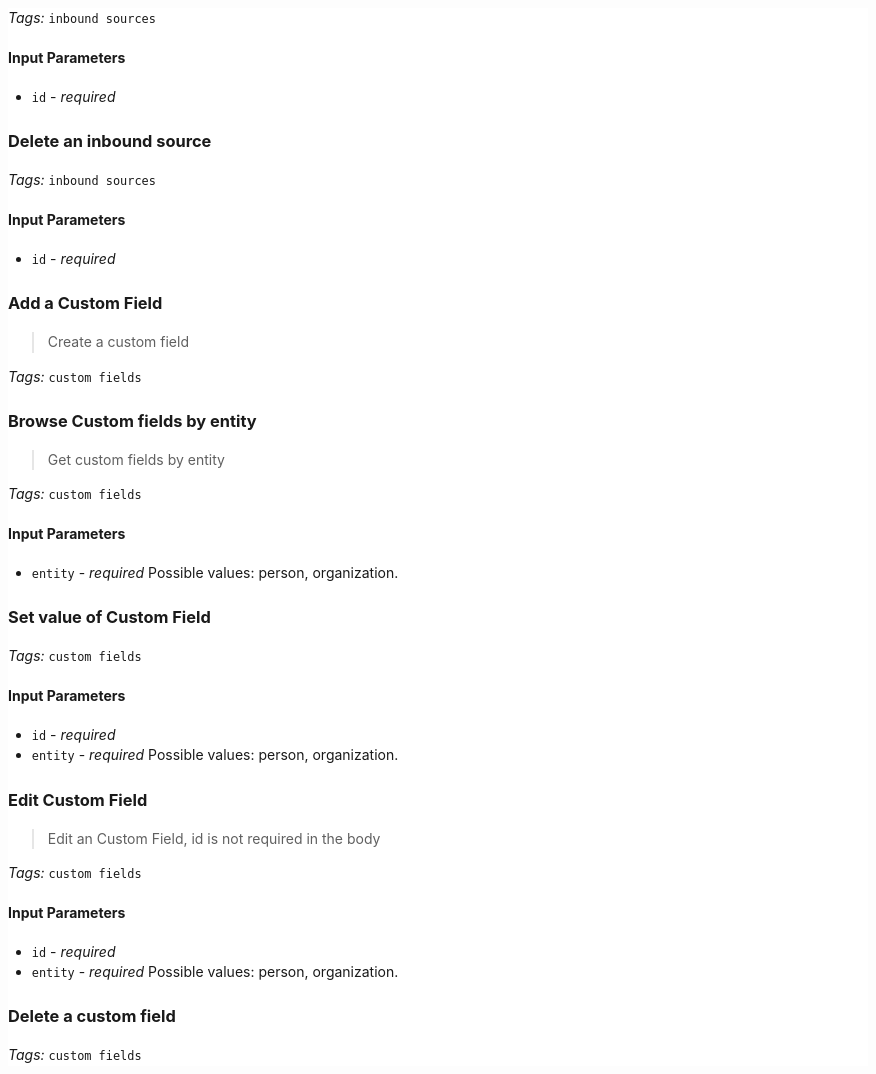 _Tags:_ `inbound sources`

#### Input Parameters

- `id` - _required_

### Delete an inbound source

_Tags:_ `inbound sources`

#### Input Parameters

- `id` - _required_

### Add a Custom Field

> Create a custom field<br/>

_Tags:_ `custom fields`

### Browse Custom fields by entity

> Get custom fields by entity<br/>

_Tags:_ `custom fields`

#### Input Parameters

- `entity` - _required_
  Possible values: person, organization.

### Set value of Custom Field

_Tags:_ `custom fields`

#### Input Parameters

- `id` - _required_
- `entity` - _required_
  Possible values: person, organization.

### Edit Custom Field

> Edit an Custom Field, id is not required in the body<br/>

_Tags:_ `custom fields`

#### Input Parameters

- `id` - _required_
- `entity` - _required_
  Possible values: person, organization.

### Delete a custom field

_Tags:_ `custom fields`

